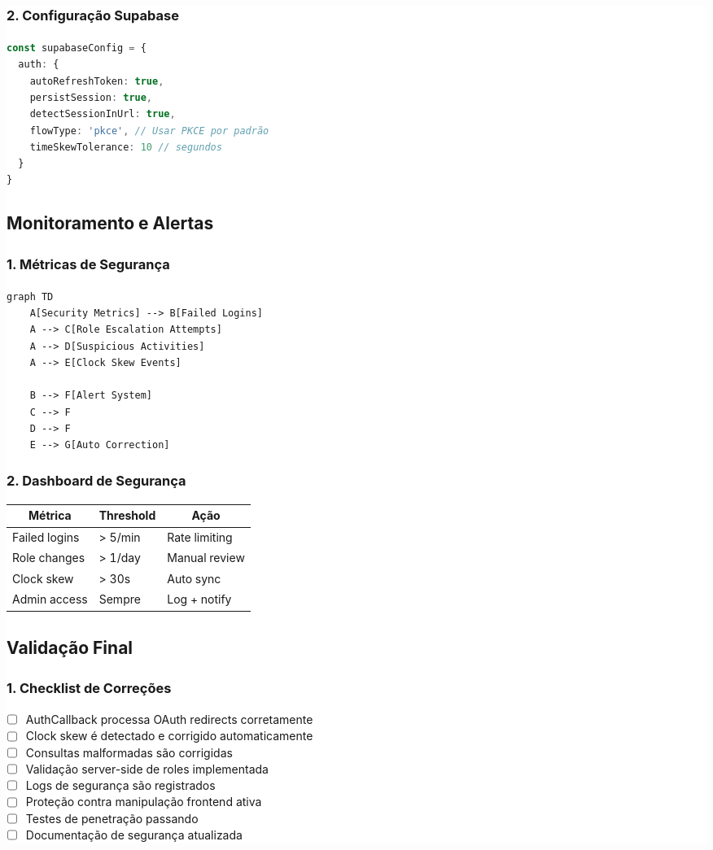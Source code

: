 ### 2. Configuração Supabase

```typescript
const supabaseConfig = {
  auth: {
    autoRefreshToken: true,
    persistSession: true,
    detectSessionInUrl: true,
    flowType: 'pkce', // Usar PKCE por padrão
    timeSkewTolerance: 10 // segundos
  }
}
```

## Monitoramento e Alertas

### 1. Métricas de Segurança

```mermaid
graph TD
    A[Security Metrics] --> B[Failed Logins]
    A --> C[Role Escalation Attempts]
    A --> D[Suspicious Activities]
    A --> E[Clock Skew Events]
    
    B --> F[Alert System]
    C --> F
    D --> F
    E --> G[Auto Correction]
```

### 2. Dashboard de Segurança

| Métrica       | Threshold | Ação          |
| ------------- | --------- | ------------- |
| Failed logins | > 5/min   | Rate limiting |
| Role changes  | > 1/day   | Manual review |
| Clock skew    | > 30s     | Auto sync     |
| Admin access  | Sempre    | Log + notify  |

## Validação Final

### 1. Checklist de Correções

- [ ] AuthCallback processa OAuth redirects corretamente
- [ ] Clock skew é detectado e corrigido automaticamente  
- [ ] Consultas malformadas são corrigidas
- [ ] Validação server-side de roles implementada
- [ ] Logs de segurança são registrados
- [ ] Proteção contra manipulação frontend ativa
- [ ] Testes de penetração passando
- [ ] Documentação de segurança atualizada
